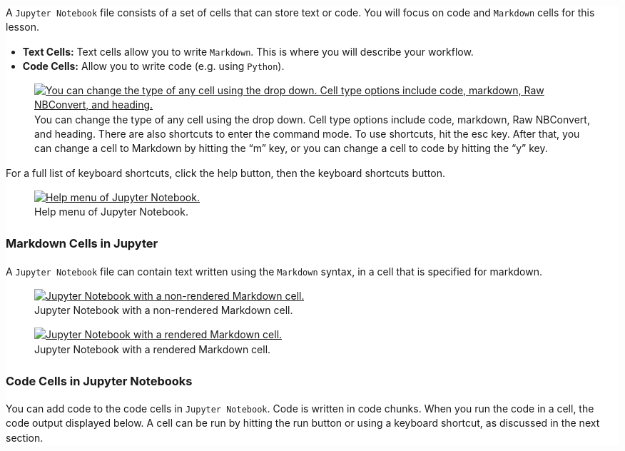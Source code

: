 A `Jupyter Notebook` file consists of a set of cells that can store text or code. You will focus on code and `Markdown` cells for this lesson. 

* **Text Cells:** Text cells allow you to write `Markdown`. This is where you will describe your workflow. 
* **Code Cells:** Allow you to write code (e.g. using `Python`). 

<figure>
 <a href="{{ site.url }}/images/courses/earth-analytics/python-interface/select-code-cell.png">
 <img src="{{ site.url }}/images/courses/earth-analytics/python-interface/select-code-cell.png" alt= "You can change the type of any cell using the drop down. Cell type options include code, markdown, Raw NBConvert, and heading."></a>
 <figcaption> You can change the type of any cell using the drop down. Cell type options include code, markdown, Raw NBConvert, and heading. There are also shortcuts to enter the command mode. To use shortcuts, hit the esc key. After that, you can change a cell to Markdown by hitting the “m” key, or you can change a cell to code by hitting the “y” key. 
 </figcaption>
</figure>

For a full list of keyboard shortcuts, click the help button, then the keyboard shortcuts button.  

<figure>
 <a href="{{ site.url }}/images/courses/earth-analytics/python-interface/help-jupyter.png">
 <img src="{{ site.url }}/images/courses/earth-analytics/python-interface/help-jupyter.png" alt= "Help menu of Jupyter Notebook."></a>
 <figcaption> Help menu of Jupyter Notebook. 
 </figcaption>
</figure>

### Markdown Cells in Jupyter

A `Jupyter Notebook` file can contain text written using the `Markdown` syntax, in a cell that is specified for markdown. 

<figure>
 <a href="{{ site.url }}/images/courses/earth-analytics/python-interface/md-cell.png">
 <img src="{{ site.url }}/images/courses/earth-analytics/python-interface/md-cell.png" alt= "Jupyter Notebook with a non-rendered Markdown cell."></a>
 <figcaption> Jupyter Notebook with a non-rendered Markdown cell. 
 </figcaption>
</figure>

<figure>
 <a href="{{ site.url }}/images/courses/earth-analytics/python-interface/rendered-md-cell.png">
 <img src="{{ site.url }}/images/courses/earth-analytics/python-interface/rendered-md-cell.png" alt= "Jupyter Notebook with a rendered Markdown cell."></a>
 <figcaption> Jupyter Notebook with a rendered Markdown cell. 
 </figcaption>
</figure>



### Code Cells in Jupyter Notebooks


You can add code to the code cells in `Jupyter Notebook`. Code is written in code chunks. When you run the code in a cell, the code output displayed below. A cell can be run by hitting the run button or using a keyboard shortcut, as discussed in the next section.

